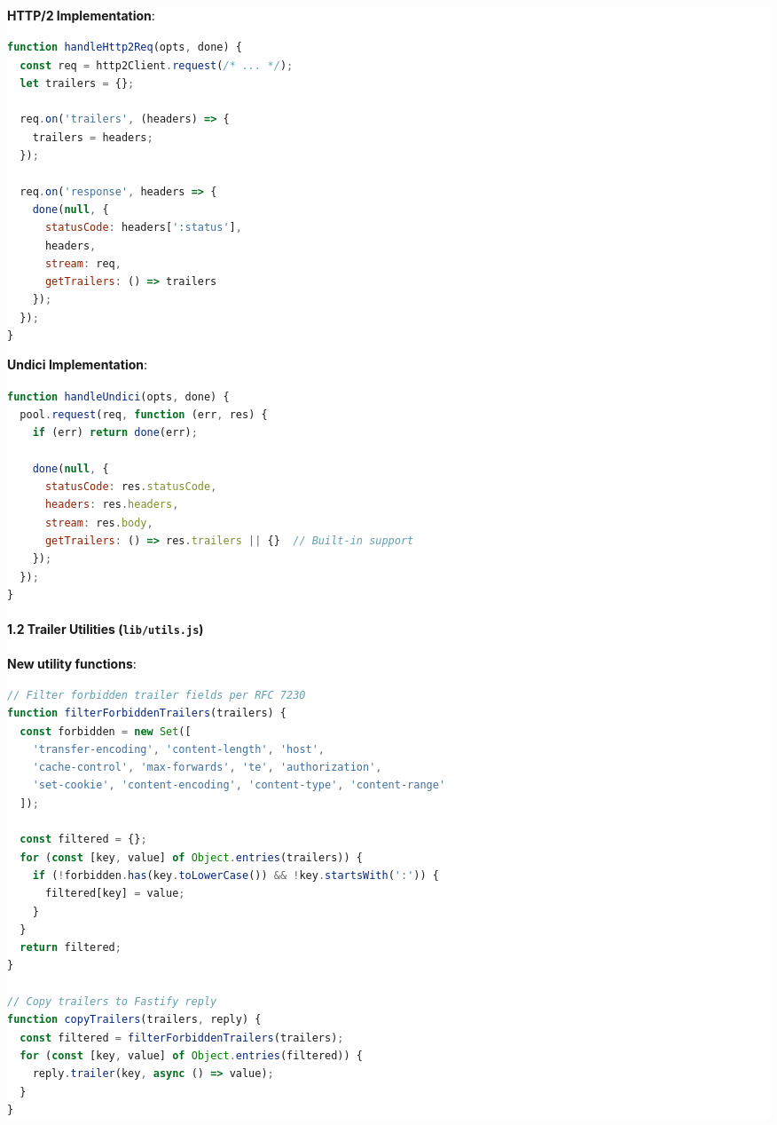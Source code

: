 **HTTP/2 Implementation**:
```javascript
function handleHttp2Req(opts, done) {
  const req = http2Client.request(/* ... */);
  let trailers = {};
  
  req.on('trailers', (headers) => {
    trailers = headers;
  });
  
  req.on('response', headers => {
    done(null, { 
      statusCode: headers[':status'], 
      headers, 
      stream: req,
      getTrailers: () => trailers
    });
  });
}
```

**Undici Implementation**:
```javascript
function handleUndici(opts, done) {
  pool.request(req, function (err, res) {
    if (err) return done(err);
    
    done(null, { 
      statusCode: res.statusCode, 
      headers: res.headers, 
      stream: res.body,
      getTrailers: () => res.trailers || {}  // Built-in support
    });
  });
}
```

#### 1.2 Trailer Utilities (`lib/utils.js`)

**New utility functions**:
```javascript
// Filter forbidden trailer fields per RFC 7230
function filterForbiddenTrailers(trailers) {
  const forbidden = new Set([
    'transfer-encoding', 'content-length', 'host',
    'cache-control', 'max-forwards', 'te', 'authorization',
    'set-cookie', 'content-encoding', 'content-type', 'content-range'
  ]);
  
  const filtered = {};
  for (const [key, value] of Object.entries(trailers)) {
    if (!forbidden.has(key.toLowerCase()) && !key.startsWith(':')) {
      filtered[key] = value;
    }
  }
  return filtered;
}

// Copy trailers to Fastify reply
function copyTrailers(trailers, reply) {
  const filtered = filterForbiddenTrailers(trailers);
  for (const [key, value] of Object.entries(filtered)) {
    reply.trailer(key, async () => value);
  }
}
```